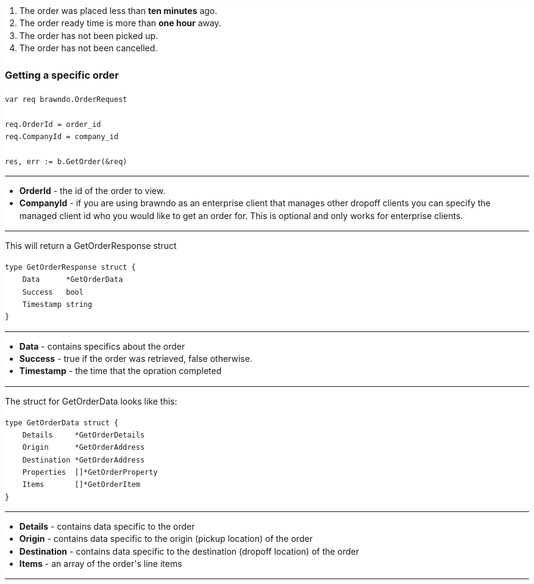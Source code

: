 1. The order was placed less than **ten minutes** ago.
2. The order ready time is more than **one hour** away.
3. The order has not been picked up.
4. The order has not been cancelled.

    
### Getting a specific order <a id="specific"></a>

	var req brawndo.OrderRequest

	req.OrderId = order_id
	req.CompanyId = company_id

	res, err := b.GetOrder(&req)

---
* **OrderId** - the id of the order to view.
* **CompanyId** - if you are using brawndo as an enterprise client that manages other dropoff clients you can specify the managed client id who you would like to get an order for. This is optional and only works for enterprise clients.

---

This will return a GetOrderResponse struct

	type GetOrderResponse struct {
		Data      *GetOrderData
		Success   bool
		Timestamp string
	}

---
* **Data** - contains specifics about the order
* **Success** - true if the order was retrieved, false otherwise.
* **Timestamp** - the time that the opration completed

---

The struct for GetOrderData looks like this:

	type GetOrderData struct {
		Details     *GetOrderDetails
		Origin      *GetOrderAddress
		Destination *GetOrderAddress
		Properties  []*GetOrderProperty
		Items 		[]*GetOrderItem
	}

---
* **Details** - contains data specific to the order
* **Origin** -  contains data specific to the origin (pickup location) of the order
* **Destination** - contains data specific to the destination (dropoff location) of the order
* **Items** - an array of the order's line items

---
